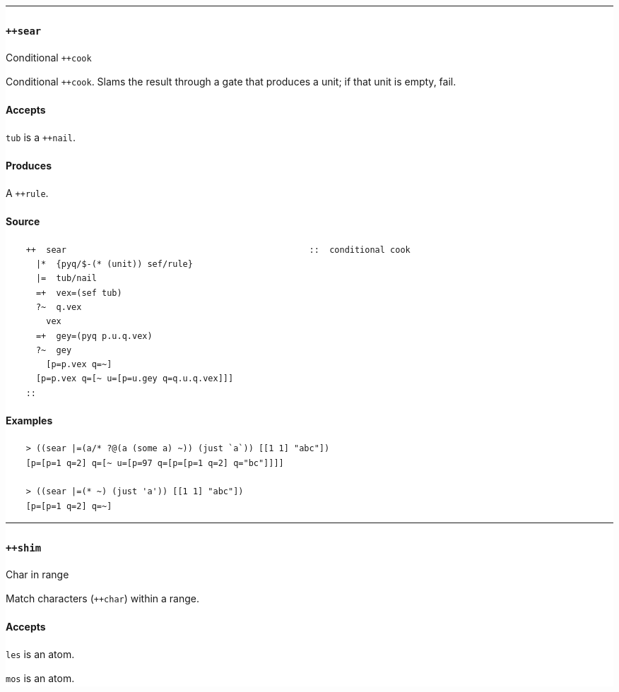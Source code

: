 
---
### `++sear`

Conditional `++cook`

Conditional `++cook`. Slams the result through a gate that produces
a unit; if that unit is empty, fail.

#### Accepts

`tub` is a `++nail`.

#### Produces

A `++rule`.

#### Source

```hoon
    ++  sear                                                ::  conditional cook
      |*  {pyq/$-(* (unit)) sef/rule}
      |=  tub/nail
      =+  vex=(sef tub)
      ?~  q.vex
        vex
      =+  gey=(pyq p.u.q.vex)
      ?~  gey
        [p=p.vex q=~]
      [p=p.vex q=[~ u=[p=u.gey q=q.u.q.vex]]]
    ::
```

#### Examples

```
    > ((sear |=(a/* ?@(a (some a) ~)) (just `a`)) [[1 1] "abc"])
    [p=[p=1 q=2] q=[~ u=[p=97 q=[p=[p=1 q=2] q="bc"]]]]

    > ((sear |=(* ~) (just 'a')) [[1 1] "abc"])
    [p=[p=1 q=2] q=~]
```


---
### `++shim`

Char in range

Match characters (`++char`) within a range.

#### Accepts

`les` is an atom.

`mos` is an atom.
